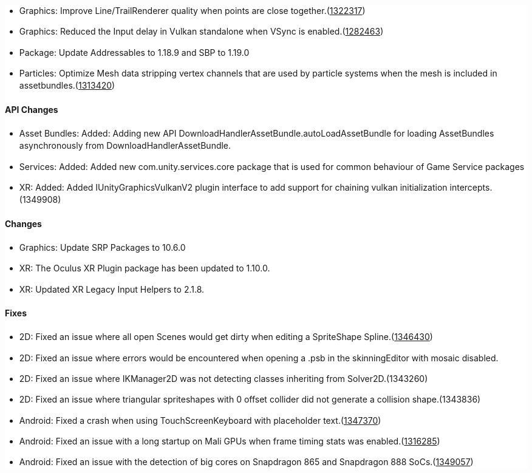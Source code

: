 -   Graphics: Improve Line/TrailRenderer quality when points are close together.([1322317](https://issuetracker.unity3d.com/issues/linerenderer-does-not-render-lines-straight-when-positions-are-under-1-or-over-1))

-   Graphics: Reduced the Input delay in Vulkan standalone when VSync is enabled.([1282463](https://issuetracker.unity3d.com/issues/noticable-mouse-and-keyboard-input-delay-on-a-vulkan-standalone-build-when-vsync-is-enabled))

-   Package: Update Addressables to 1.18.9 and SBP to 1.19.0

-   Particles: Optimize Mesh data stripping vertex channels that are used by particle systems when the mesh is included in assetbundles.([1313420](https://issuetracker.unity3d.com/issues/addressables-vertex-data-is-lost-when-mesh-is-marked-as-addressable-and-play-mode-script-is-set-to-use-existing-build-1))

#### API Changes

-   Asset Bundles: Added: Adding new API DownloadHandlerAssetBundle.autoLoadAssetBundle for loading AssetBundles asynchronously from DownloadHandlerAssetBundle.

-   Services: Added: Added new com.unity.services.core package that is used for common behaviour of Game Service packages

-   XR: Added: Added IUnityGraphicsVulkanV2 plugin interface to add support for chaining vulkan initialization intercepts.(1349908)

#### Changes

-   Graphics: Update SRP Packages to 10.6.0

-   XR: The Oculus XR Plugin package has been updated to 1.10.0.

-   XR: Updated XR Legacy Input Helpers to 2.1.8.

#### Fixes

-   2D: Fixed an issue where all open Scenes would get dirty when editing a SpriteShape Spline.([1346430](https://issuetracker.unity3d.com/issues/all-open-scenes-get-dirty-when-editing-a-spriteshape-spline))

-   2D: Fixed an issue where errors would be encountered when opening a .psb in the skinningEditor with mosaic disabled.

-   2D: Fixed an issue where IKManager2D was not detecting classes inheriting from Solver2D.(1343260)

-   2D: Fixed an issue where triangular spriteshapes with 0 offset collider did not generate a collision shape.(1343836)

-   Android: Fixed a crash when using TouchScreenKeyboard with placeholder text.([1347370](https://issuetracker.unity3d.com/issues/android-using-touchscreenkeyboard-dot-open-with-a-non-empty-placeholder-multiple-times-causes-the-app-to-crash))

-   Android: Fixed an issue with a long startup on Mali GPUs when frame timing stats was enabled.([1316285](https://issuetracker.unity3d.com/issues/opengles3-android-urp-scenes-are-rendered-after-a-period-of-time-of-black-screen-or-not-rendered-at-all-on-the-build))

-   Android: Fixed an issue with the detection of big cores on Snapdragon 865 and Snapdragon 888 SoCs.([1349057](https://issuetracker.unity3d.com/issues/android-unity-detects-only-1-big-core-on-snapdragon-888-devices))
